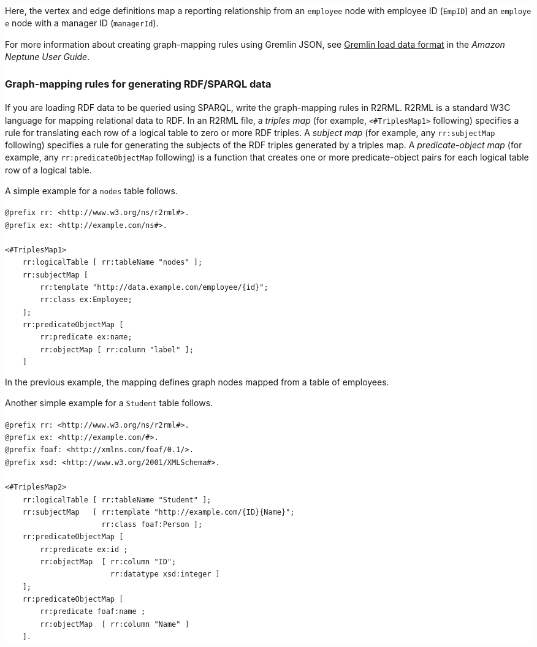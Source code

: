 Here, the vertex and edge definitions map a reporting relationship from an `employee` node with employee ID \(`EmpID`\) and an `employee` node with a manager ID \(`managerId`\)\.

For more information about creating graph\-mapping rules using Gremlin JSON, see [Gremlin load data format](https://docs.aws.amazon.com/neptune/latest/userguide/bulk-load-tutorial-format-gremlin.html) in the *Amazon Neptune User Guide*\.

### Graph\-mapping rules for generating RDF/SPARQL data<a name="CHAP_Target.Neptune.GraphMapping.R2RML"></a>

If you are loading RDF data to be queried using SPARQL, write the graph\-mapping rules in R2RML\. R2RML is a standard W3C language for mapping relational data to RDF\. In an R2RML file, a *triples map* \(for example, `<#TriplesMap1>` following\) specifies a rule for translating each row of a logical table to zero or more RDF triples\. A *subject map* \(for example, any `rr:subjectMap` following\) specifies a rule for generating the subjects of the RDF triples generated by a triples map\. A *predicate\-object map* \(for example, any `rr:predicateObjectMap` following\) is a function that creates one or more predicate\-object pairs for each logical table row of a logical table\.

A simple example for a `nodes` table follows\.

```
@prefix rr: <http://www.w3.org/ns/r2rml#>.
@prefix ex: <http://example.com/ns#>.

<#TriplesMap1>
    rr:logicalTable [ rr:tableName "nodes" ];
    rr:subjectMap [
        rr:template "http://data.example.com/employee/{id}";
        rr:class ex:Employee;
    ];
    rr:predicateObjectMap [
        rr:predicate ex:name;
        rr:objectMap [ rr:column "label" ];
    ]
```

In the previous example, the mapping defines graph nodes mapped from a table of employees\.

Another simple example for a `Student` table follows\.

```
@prefix rr: <http://www.w3.org/ns/r2rml#>.
@prefix ex: <http://example.com/#>.
@prefix foaf: <http://xmlns.com/foaf/0.1/>.
@prefix xsd: <http://www.w3.org/2001/XMLSchema#>.

<#TriplesMap2>
    rr:logicalTable [ rr:tableName "Student" ];
    rr:subjectMap   [ rr:template "http://example.com/{ID}{Name}";
                      rr:class foaf:Person ];
    rr:predicateObjectMap [
        rr:predicate ex:id ;
        rr:objectMap  [ rr:column "ID";
                        rr:datatype xsd:integer ]
    ];
    rr:predicateObjectMap [
        rr:predicate foaf:name ;
        rr:objectMap  [ rr:column "Name" ]
    ].
```
